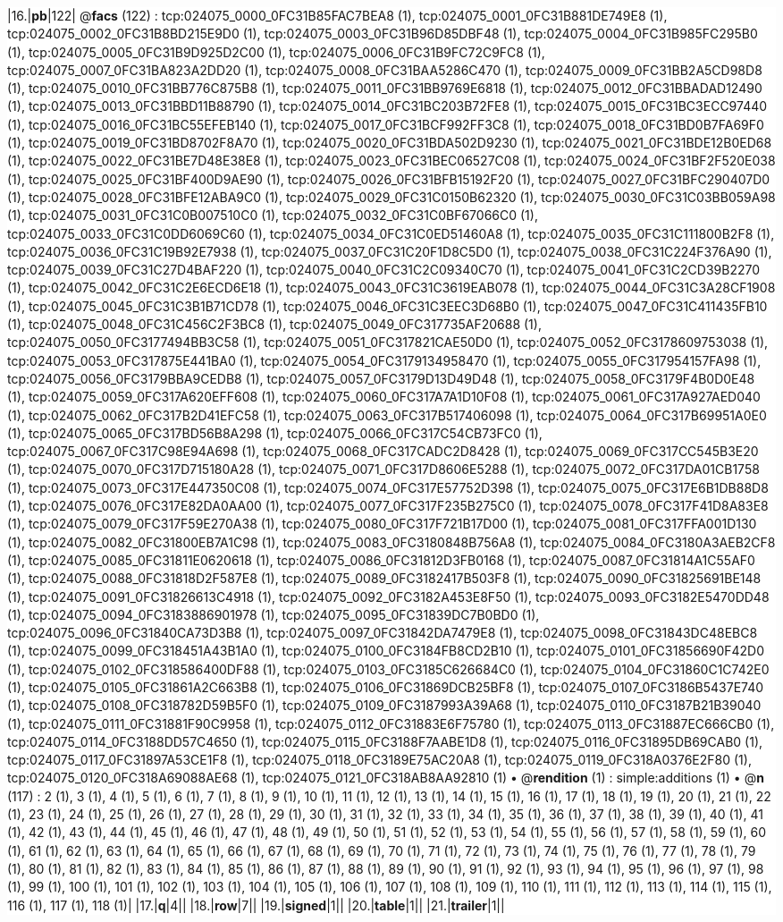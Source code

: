 |16.|__pb__|122| @__facs__ (122) : tcp:024075_0000_0FC31B85FAC7BEA8 (1), tcp:024075_0001_0FC31B881DE749E8 (1), tcp:024075_0002_0FC31B8BD215E9D0 (1), tcp:024075_0003_0FC31B96D85DBF48 (1), tcp:024075_0004_0FC31B985FC295B0 (1), tcp:024075_0005_0FC31B9D925D2C00 (1), tcp:024075_0006_0FC31B9FC72C9FC8 (1), tcp:024075_0007_0FC31BA823A2DD20 (1), tcp:024075_0008_0FC31BAA5286C470 (1), tcp:024075_0009_0FC31BB2A5CD98D8 (1), tcp:024075_0010_0FC31BB776C875B8 (1), tcp:024075_0011_0FC31BB9769E6818 (1), tcp:024075_0012_0FC31BBADAD12490 (1), tcp:024075_0013_0FC31BBD11B88790 (1), tcp:024075_0014_0FC31BC203B72FE8 (1), tcp:024075_0015_0FC31BC3ECC97440 (1), tcp:024075_0016_0FC31BC55EFEB140 (1), tcp:024075_0017_0FC31BCF992FF3C8 (1), tcp:024075_0018_0FC31BD0B7FA69F0 (1), tcp:024075_0019_0FC31BD8702F8A70 (1), tcp:024075_0020_0FC31BDA502D9230 (1), tcp:024075_0021_0FC31BDE12B0ED68 (1), tcp:024075_0022_0FC31BE7D48E38E8 (1), tcp:024075_0023_0FC31BEC06527C08 (1), tcp:024075_0024_0FC31BF2F520E038 (1), tcp:024075_0025_0FC31BF400D9AE90 (1), tcp:024075_0026_0FC31BFB15192F20 (1), tcp:024075_0027_0FC31BFC290407D0 (1), tcp:024075_0028_0FC31BFE12ABA9C0 (1), tcp:024075_0029_0FC31C0150B62320 (1), tcp:024075_0030_0FC31C03BB059A98 (1), tcp:024075_0031_0FC31C0B007510C0 (1), tcp:024075_0032_0FC31C0BF67066C0 (1), tcp:024075_0033_0FC31C0DD6069C60 (1), tcp:024075_0034_0FC31C0ED51460A8 (1), tcp:024075_0035_0FC31C111800B2F8 (1), tcp:024075_0036_0FC31C19B92E7938 (1), tcp:024075_0037_0FC31C20F1D8C5D0 (1), tcp:024075_0038_0FC31C224F376A90 (1), tcp:024075_0039_0FC31C27D4BAF220 (1), tcp:024075_0040_0FC31C2C09340C70 (1), tcp:024075_0041_0FC31C2CD39B2270 (1), tcp:024075_0042_0FC31C2E6ECD6E18 (1), tcp:024075_0043_0FC31C3619EAB078 (1), tcp:024075_0044_0FC31C3A28CF1908 (1), tcp:024075_0045_0FC31C3B1B71CD78 (1), tcp:024075_0046_0FC31C3EEC3D68B0 (1), tcp:024075_0047_0FC31C411435FB10 (1), tcp:024075_0048_0FC31C456C2F3BC8 (1), tcp:024075_0049_0FC317735AF20688 (1), tcp:024075_0050_0FC3177494BB3C58 (1), tcp:024075_0051_0FC317821CAE50D0 (1), tcp:024075_0052_0FC3178609753038 (1), tcp:024075_0053_0FC317875E441BA0 (1), tcp:024075_0054_0FC3179134958470 (1), tcp:024075_0055_0FC317954157FA98 (1), tcp:024075_0056_0FC3179BBA9CEDB8 (1), tcp:024075_0057_0FC3179D13D49D48 (1), tcp:024075_0058_0FC3179F4B0D0E48 (1), tcp:024075_0059_0FC317A620EFF608 (1), tcp:024075_0060_0FC317A7A1D10F08 (1), tcp:024075_0061_0FC317A927AED040 (1), tcp:024075_0062_0FC317B2D41EFC58 (1), tcp:024075_0063_0FC317B517406098 (1), tcp:024075_0064_0FC317B69951A0E0 (1), tcp:024075_0065_0FC317BD56B8A298 (1), tcp:024075_0066_0FC317C54CB73FC0 (1), tcp:024075_0067_0FC317C98E94A698 (1), tcp:024075_0068_0FC317CADC2D8428 (1), tcp:024075_0069_0FC317CC545B3E20 (1), tcp:024075_0070_0FC317D715180A28 (1), tcp:024075_0071_0FC317D8606E5288 (1), tcp:024075_0072_0FC317DA01CB1758 (1), tcp:024075_0073_0FC317E447350C08 (1), tcp:024075_0074_0FC317E57752D398 (1), tcp:024075_0075_0FC317E6B1DB88D8 (1), tcp:024075_0076_0FC317E82DA0AA00 (1), tcp:024075_0077_0FC317F235B275C0 (1), tcp:024075_0078_0FC317F41D8A83E8 (1), tcp:024075_0079_0FC317F59E270A38 (1), tcp:024075_0080_0FC317F721B17D00 (1), tcp:024075_0081_0FC317FFA001D130 (1), tcp:024075_0082_0FC31800EB7A1C98 (1), tcp:024075_0083_0FC3180848B756A8 (1), tcp:024075_0084_0FC3180A3AEB2CF8 (1), tcp:024075_0085_0FC31811E0620618 (1), tcp:024075_0086_0FC31812D3FB0168 (1), tcp:024075_0087_0FC31814A1C55AF0 (1), tcp:024075_0088_0FC31818D2F587E8 (1), tcp:024075_0089_0FC3182417B503F8 (1), tcp:024075_0090_0FC31825691BE148 (1), tcp:024075_0091_0FC31826613C4918 (1), tcp:024075_0092_0FC3182A453E8F50 (1), tcp:024075_0093_0FC3182E5470DD48 (1), tcp:024075_0094_0FC3183886901978 (1), tcp:024075_0095_0FC31839DC7B0BD0 (1), tcp:024075_0096_0FC31840CA73D3B8 (1), tcp:024075_0097_0FC31842DA7479E8 (1), tcp:024075_0098_0FC31843DC48EBC8 (1), tcp:024075_0099_0FC318451A43B1A0 (1), tcp:024075_0100_0FC3184FB8CD2B10 (1), tcp:024075_0101_0FC31856690F42D0 (1), tcp:024075_0102_0FC318586400DF88 (1), tcp:024075_0103_0FC3185C626684C0 (1), tcp:024075_0104_0FC31860C1C742E0 (1), tcp:024075_0105_0FC31861A2C663B8 (1), tcp:024075_0106_0FC31869DCB25BF8 (1), tcp:024075_0107_0FC3186B5437E740 (1), tcp:024075_0108_0FC318782D59B5F0 (1), tcp:024075_0109_0FC3187993A39A68 (1), tcp:024075_0110_0FC3187B21B39040 (1), tcp:024075_0111_0FC31881F90C9958 (1), tcp:024075_0112_0FC31883E6F75780 (1), tcp:024075_0113_0FC31887EC666CB0 (1), tcp:024075_0114_0FC3188DD57C4650 (1), tcp:024075_0115_0FC3188F7AABE1D8 (1), tcp:024075_0116_0FC31895DB69CAB0 (1), tcp:024075_0117_0FC31897A53CE1F8 (1), tcp:024075_0118_0FC3189E75AC20A8 (1), tcp:024075_0119_0FC318A0376E2F80 (1), tcp:024075_0120_0FC318A69088AE68 (1), tcp:024075_0121_0FC318AB8AA92810 (1)  •  @__rendition__ (1) : simple:additions (1)  •  @__n__ (117) : 2 (1), 3 (1), 4 (1), 5 (1), 6 (1), 7 (1), 8 (1), 9 (1), 10 (1), 11 (1), 12 (1), 13 (1), 14 (1), 15 (1), 16 (1), 17 (1), 18 (1), 19 (1), 20 (1), 21 (1), 22 (1), 23 (1), 24 (1), 25 (1), 26 (1), 27 (1), 28 (1), 29 (1), 30 (1), 31 (1), 32 (1), 33 (1), 34 (1), 35 (1), 36 (1), 37 (1), 38 (1), 39 (1), 40 (1), 41 (1), 42 (1), 43 (1), 44 (1), 45 (1), 46 (1), 47 (1), 48 (1), 49 (1), 50 (1), 51 (1), 52 (1), 53 (1), 54 (1), 55 (1), 56 (1), 57 (1), 58 (1), 59 (1), 60 (1), 61 (1), 62 (1), 63 (1), 64 (1), 65 (1), 66 (1), 67 (1), 68 (1), 69 (1), 70 (1), 71 (1), 72 (1), 73 (1), 74 (1), 75 (1), 76 (1), 77 (1), 78 (1), 79 (1), 80 (1), 81 (1), 82 (1), 83 (1), 84 (1), 85 (1), 86 (1), 87 (1), 88 (1), 89 (1), 90 (1), 91 (1), 92 (1), 93 (1), 94 (1), 95 (1), 96 (1), 97 (1), 98 (1), 99 (1), 100 (1), 101 (1), 102 (1), 103 (1), 104 (1), 105 (1), 106 (1), 107 (1), 108 (1), 109 (1), 110 (1), 111 (1), 112 (1), 113 (1), 114 (1), 115 (1), 116 (1), 117 (1), 118 (1)|
|17.|__q__|4||
|18.|__row__|7||
|19.|__signed__|1||
|20.|__table__|1||
|21.|__trailer__|1||
